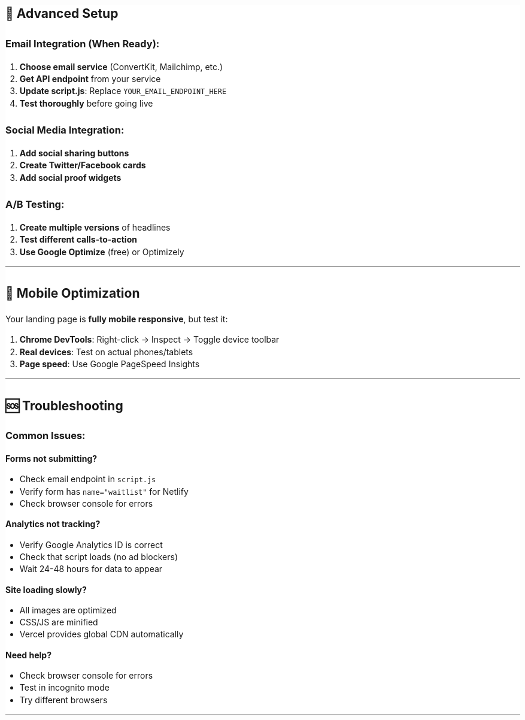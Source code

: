 
## 🔧 Advanced Setup

### Email Integration (When Ready):
1. **Choose email service** (ConvertKit, Mailchimp, etc.)
2. **Get API endpoint** from your service
3. **Update script.js**: Replace `YOUR_EMAIL_ENDPOINT_HERE`
4. **Test thoroughly** before going live

### Social Media Integration:
1. **Add social sharing buttons**
2. **Create Twitter/Facebook cards**
3. **Add social proof widgets**

### A/B Testing:
1. **Create multiple versions** of headlines
2. **Test different calls-to-action**
3. **Use Google Optimize** (free) or Optimizely

---

## 📱 Mobile Optimization

Your landing page is **fully mobile responsive**, but test it:

1. **Chrome DevTools**: Right-click → Inspect → Toggle device toolbar
2. **Real devices**: Test on actual phones/tablets
3. **Page speed**: Use Google PageSpeed Insights

---

## 🆘 Troubleshooting

### Common Issues:

**Forms not submitting?**
- Check email endpoint in `script.js`
- Verify form has `name="waitlist"` for Netlify
- Check browser console for errors

**Analytics not tracking?**
- Verify Google Analytics ID is correct
- Check that script loads (no ad blockers)
- Wait 24-48 hours for data to appear

**Site loading slowly?**
- All images are optimized
- CSS/JS are minified
- Vercel provides global CDN automatically

**Need help?**
- Check browser console for errors
- Test in incognito mode
- Try different browsers

---